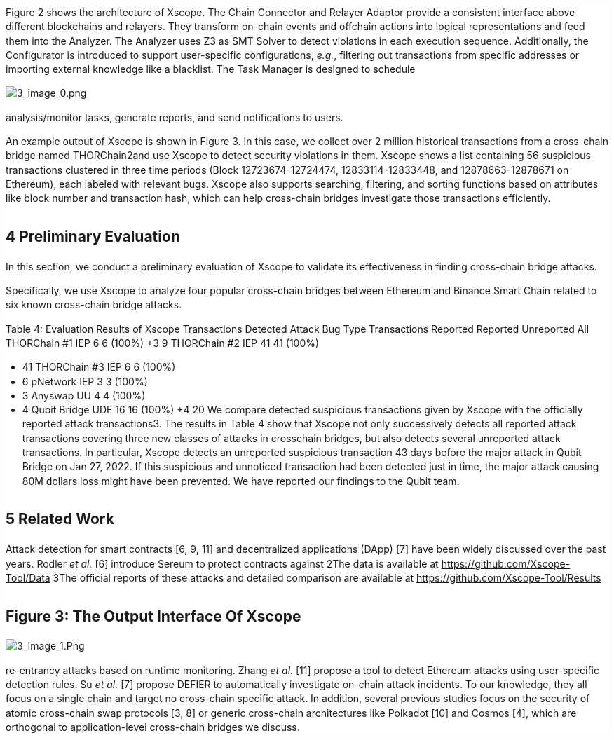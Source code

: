 Figure 2 shows the architecture of Xscope. The Chain Connector and Relayer Adaptor provide a consistent interface above different blockchains and relayers. They transform on-chain events and offchain actions into logical representations and feed them into the Analyzer. The Analyzer uses Z3 as SMT Solver to detect violations in each execution sequence. Additionally, the Configurator is introduced to support user-specific configurations, *e.g.*, filtering out transactions from specific addresses or importing external knowledge like a blacklist. The Task Manager is designed to schedule

![3_image_0.png](3_image_0.png)

analysis/monitor tasks, generate reports, and send notifications to users.

An example output of Xscope is shown in Figure 3. In this case, we collect over 2 million historical transactions from a cross-chain bridge named THORChain2and use Xscope to detect security violations in them. Xscope shows a list containing 56 suspicious transactions clustered in three time periods (Block 12723674-12724474, 12833114-12833448, and 12878663-12878671 on Ethereum), each labeled with relevant bugs. Xscope also supports searching, filtering, and sorting functions based on attributes like block number and transaction hash, which can help cross-chain bridges investigate those transactions efficiently.

## 4 Preliminary Evaluation

In this section, we conduct a preliminary evaluation of Xscope to validate its effectiveness in finding cross-chain bridge attacks.

Specifically, we use Xscope to analyze four popular cross-chain bridges between Ethereum and Binance Smart Chain related to six known cross-chain bridge attacks.

Table 4: Evaluation Results of Xscope Transactions Detected Attack Bug Type Transactions Reported Reported Unreported All THORChain \#1 IEP 6 6 (100%) +3 9 THORChain \#2 IEP 41 41 (100%) 
- 41 THORChain \#3 IEP 6 6 (100%) 
- 6 pNetwork IEP 3 3 (100%) 
- 3 Anyswap UU 4 4 (100%) 
- 4 Qubit Bridge UDE 16 16 (100%) +4 20 We compare detected suspicious transactions given by Xscope with the officially reported attack transactions3. The results in Table 4 show that Xscope not only successively detects all reported attack transactions covering three new classes of attacks in crosschain bridges, but also detects several unreported attack transactions. In particular, Xscope detects an unreported suspicious transaction 43 days before the major attack in Qubit Bridge on Jan 27, 2022. If this suspicious and unnoticed transaction had been detected just in time, the major attack causing 80M dollars loss might have been prevented. We have reported our findings to the Qubit team.

## 5 Related Work

Attack detection for smart contracts [6, 9, 11] and decentralized applications (DApp) [7] have been widely discussed over the past years. Rodler *et al.* [6] introduce Sereum to protect contracts against 2The data is available at https://github.com/Xscope-Tool/Data 3The official reports of these attacks and detailed comparison are available at https://github.com/Xscope-Tool/Results

## Figure 3: The Output Interface Of Xscope

![3_Image_1.Png](3_Image_1.Png)

re-entrancy attacks based on runtime monitoring. Zhang *et al.* [11]
propose a tool to detect Ethereum attacks using user-specific detection rules. Su *et al.* [7] propose DEFIER to automatically investigate on-chain attack incidents. To our knowledge, they all focus on a single chain and target no cross-chain specific attack. In addition, several previous studies focus on the security of atomic cross-chain swap protocols [3, 8] or generic cross-chain architectures like Polkadot [10] and Cosmos [4], which are orthogonal to application-level cross-chain bridges we discuss.
